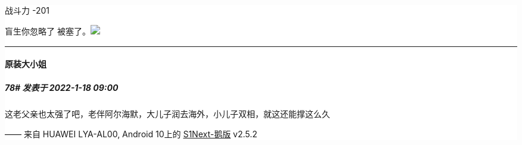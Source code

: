 战斗力 -201

盲生你忽略了</blockquote>
被塞了。<img src="https://static.saraba1st.com/image/smiley/face2017/067.png" referrerpolicy="no-referrer">



*****

####  原装大小姐  
##### 78#       发表于 2022-1-18 09:00

这老父亲也太强了吧，老伴阿尔海默，大儿子润去海外，小儿子双相，就这还能撑这么久

—— 来自 HUAWEI LYA-AL00, Android 10上的 [S1Next-鹅版](https://github.com/ykrank/S1-Next/releases) v2.5.2

